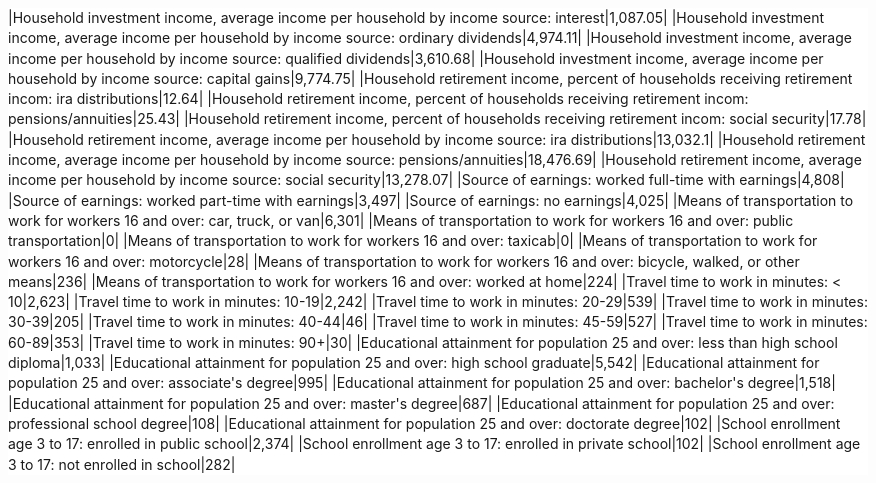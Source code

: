 |Household investment income, average income per household by income source: interest|1,087.05|
|Household investment income, average income per household by income source: ordinary dividends|4,974.11|
|Household investment income, average income per household by income source: qualified dividends|3,610.68|
|Household investment income, average income per household by income source: capital gains|9,774.75|
|Household retirement income, percent of households receiving retirement incom: ira distributions|12.64|
|Household retirement income, percent of households receiving retirement incom: pensions/annuities|25.43|
|Household retirement income, percent of households receiving retirement incom: social security|17.78|
|Household retirement income, average income per household by income source: ira distributions|13,032.1|
|Household retirement income, average income per household by income source: pensions/annuities|18,476.69|
|Household retirement income, average income per household by income source: social security|13,278.07|
|Source of earnings: worked full-time with earnings|4,808|
|Source of earnings: worked part-time with earnings|3,497|
|Source of earnings: no earnings|4,025|
|Means of transportation to work for workers 16 and over: car, truck, or van|6,301|
|Means of transportation to work for workers 16 and over: public transportation|0|
|Means of transportation to work for workers 16 and over: taxicab|0|
|Means of transportation to work for workers 16 and over: motorcycle|28|
|Means of transportation to work for workers 16 and over: bicycle, walked, or other means|236|
|Means of transportation to work for workers 16 and over: worked at home|224|
|Travel time to work in minutes: < 10|2,623|
|Travel time to work in minutes: 10-19|2,242|
|Travel time to work in minutes: 20-29|539|
|Travel time to work in minutes: 30-39|205|
|Travel time to work in minutes: 40-44|46|
|Travel time to work in minutes: 45-59|527|
|Travel time to work in minutes: 60-89|353|
|Travel time to work in minutes: 90+|30|
|Educational attainment for population 25 and over: less than high school diploma|1,033|
|Educational attainment for population 25 and over: high school graduate|5,542|
|Educational attainment for population 25 and over: associate's degree|995|
|Educational attainment for population 25 and over: bachelor's degree|1,518|
|Educational attainment for population 25 and over: master's degree|687|
|Educational attainment for population 25 and over: professional school degree|108|
|Educational attainment for population 25 and over: doctorate degree|102|
|School enrollment age 3 to 17: enrolled in public school|2,374|
|School enrollment age 3 to 17: enrolled in private school|102|
|School enrollment age 3 to 17: not enrolled in school|282|
